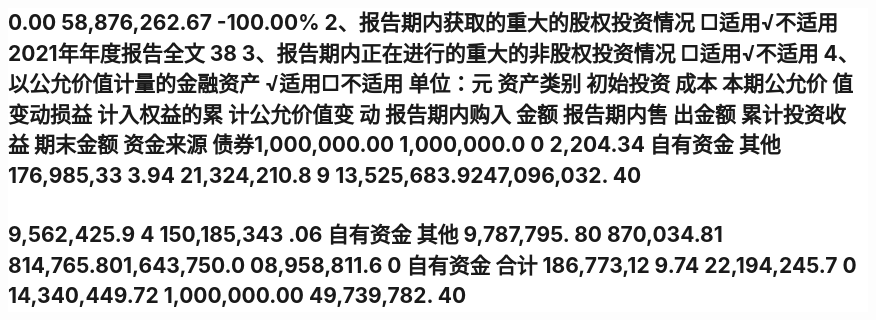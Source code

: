 0.00
58,876,262.67
-100.00%
2、报告期内获取的重大的股权投资情况
□适用√不适用
2021年年度报告全文
38
3、报告期内正在进行的重大的非股权投资情况
□适用√不适用
4、以公允价值计量的金融资产
√适用□不适用
单位：元
资产类别
初始投资
成本
本期公允价
值变动损益
计入权益的累
计公允价值变
动
报告期内购入
金额
报告期内售
出金额
累计投资收
益
期末金额
资金来源
债券1,000,000.00
1,000,000.0
0
2,204.34
自有资金
其他
176,985,33
3.94
21,324,210.8
9
13,525,683.9247,096,032.
40
-
9,562,425.9
4
150,185,343
.06
自有资金
其他
9,787,795.
80
870,034.81
814,765.801,643,750.0
08,958,811.6
0
自有资金
合计
186,773,12
9.74
22,194,245.7
0
14,340,449.72
1,000,000.00
49,739,782.
40
-